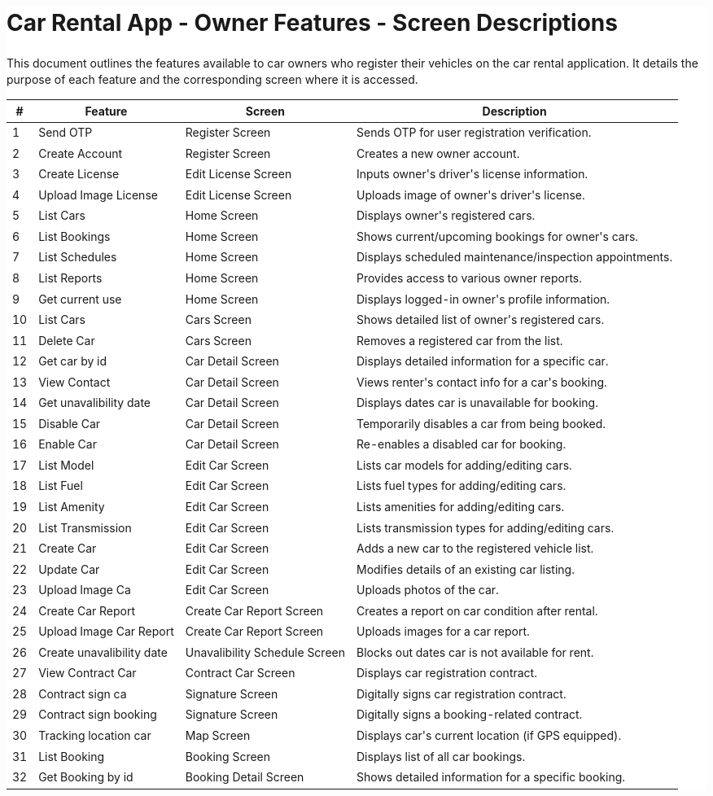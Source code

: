 # Car Rental App - Owner Features - Screen Descriptions
This document outlines the features available to car owners who register their vehicles on the car rental application. It details the purpose of each feature and the corresponding screen where it is accessed.

| # | Feature | Screen | Description |
|---|---------|--------|-------------|
| 1 | Send OTP | Register Screen | Sends OTP for user registration verification. |
| 2 | Create Account| Register Screen | Creates a new owner account. |
| 3 | Create License| Edit License Screen| Inputs owner's driver's license information.  |
| 4 | Upload Image License| Edit License Screen| Uploads image of owner's driver's license.
| 5 | List Cars| Home Screen | Displays owner's registered cars.  |
| 6 | List Bookings| Home Screen | Shows current/upcoming bookings for owner's cars.   |
| 7 | List Schedules| Home Screen | Displays scheduled maintenance/inspection appointments.|
| 8 | List Reports| Home Screen | Provides access to various owner reports.|
| 9 | Get current use| Home Screen | Displays logged-in owner's profile information. |
| 10 | List Cars| Cars Screen | Shows detailed list of owner's registered cars. |
| 11 | Delete Car| Cars Screen | Removes a registered car from the list.|
| 12 | Get car by id| Car Detail Screen| Displays detailed information for a specific car.   |
| 13 | View Contact| Car Detail Screen| Views renter's contact info for a car's booking.    |
| 14 | Get unavalibility date    | Car Detail Screen| Displays dates car is unavailable for booking.|
| 15 | Disable Car| Car Detail Screen| Temporarily disables a car from being booked. |
| 16 | Enable Car| Car Detail Screen| Re-enables a disabled car for booking.|
| 17 | List Model| Edit Car Screen | Lists car models for adding/editing cars.|
| 18 | List Fuel| Edit Car Screen | Lists fuel types for adding/editing cars.|
| 19 | List Amenity| Edit Car Screen | Lists amenities for adding/editing cars.|
| 20 | List Transmission   | Edit Car Screen | Lists transmission types for adding/editing cars.   |
| 21 | Create Car| Edit Car Screen | Adds a new car to the registered vehicle list.|
| 22 | Update Car| Edit Car Screen | Modifies details of an existing car listing.  |
| 23 | Upload Image Ca| Edit Car Screen | Uploads photos of the car.   |
| 24 | Create Car Report   | Create Car Report Screen   | Creates a report on car condition after rental. |
| 25 | Upload Image Car Report   | Create Car Report Screen   | Uploads images for a car report.   |
| 26 | Create unavalibility date | Unavalibility Schedule Screen  | Blocks out dates car is not available for rent. |
| 27 | View Contract Car   | Contract Car Screen| Displays car registration contract.|
| 28 | Contract sign ca| Signature Screen| Digitally signs car registration contract.
| 29 | Contract sign booking | Signature Screen| Digitally signs a booking-related contract.   |
| 30 | Tracking location car | Map Screen| Displays car's current location (if GPS equipped).  |
| 31 | List Booking| Booking Screen  | Displays list of all car bookings. |
| 32 | Get Booking by id   | Booking Detail Screen| Shows detailed information for a specific booking.  |